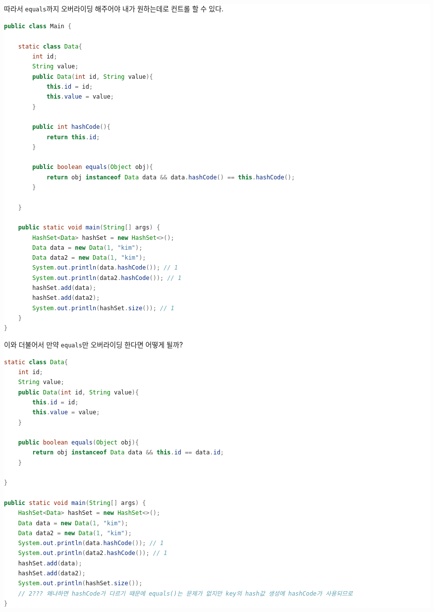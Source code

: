 따라서 `equals`까지 오버라이딩 해주어야 내가 원하는데로 컨트롤 할 수 있다.

```java
public class Main {

    static class Data{
        int id;
        String value;
        public Data(int id, String value){
            this.id = id;
            this.value = value;
        }

        public int hashCode(){
            return this.id;
        }

        public boolean equals(Object obj){
            return obj instanceof Data data && data.hashCode() == this.hashCode();
        }

    }

    public static void main(String[] args) {
        HashSet<Data> hashSet = new HashSet<>();
        Data data = new Data(1, "kim");
        Data data2 = new Data(1, "kim");
        System.out.println(data.hashCode()); // 1
        System.out.println(data2.hashCode()); // 1
        hashSet.add(data);
        hashSet.add(data2);
        System.out.println(hashSet.size()); // 1
    }
}
```

이와 더불어서 만약 `equals`만 오버라이딩 한다면 어떻게 될까?

```java
static class Data{
    int id;
    String value;
    public Data(int id, String value){
        this.id = id;
        this.value = value;
    }

    public boolean equals(Object obj){
        return obj instanceof Data data && this.id == data.id;
    }

}

public static void main(String[] args) {
    HashSet<Data> hashSet = new HashSet<>();
    Data data = new Data(1, "kim");
    Data data2 = new Data(1, "kim");
    System.out.println(data.hashCode()); // 1
    System.out.println(data2.hashCode()); // 1
    hashSet.add(data);
    hashSet.add(data2);
    System.out.println(hashSet.size());
    // 2??? 왜냐하면 hashCode가 다르기 때문에 equals()는 문제가 없지만 key의 hash값 생성에 hashCode가 사용되므로
}
```
